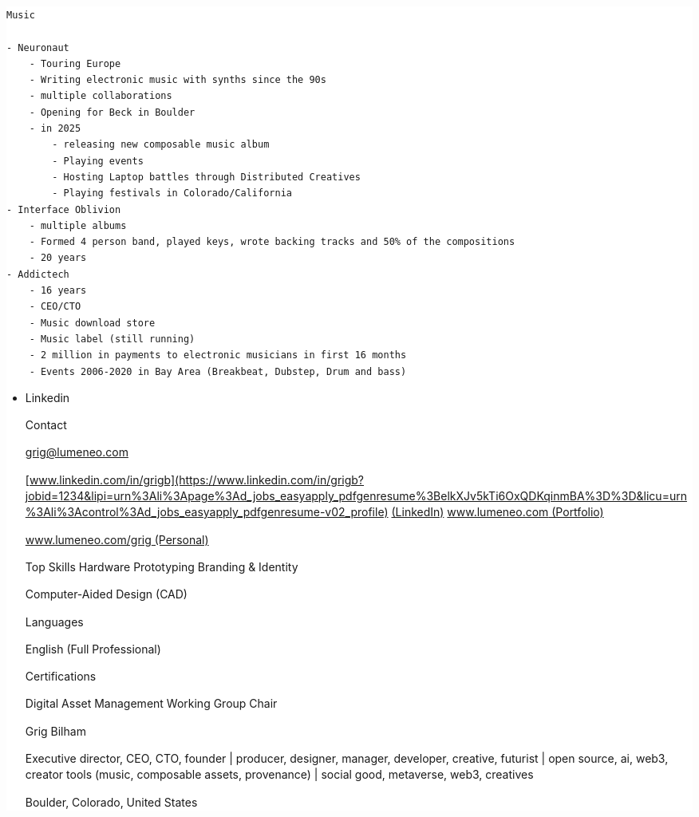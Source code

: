     Music
    
    - Neuronaut
        - Touring Europe
        - Writing electronic music with synths since the 90s
        - multiple collaborations
        - Opening for Beck in Boulder
        - in 2025
            - releasing new composable music album
            - Playing events
            - Hosting Laptop battles through Distributed Creatives
            - Playing festivals in Colorado/California
    - Interface Oblivion
        - multiple albums
        - Formed 4 person band, played keys, wrote backing tracks and 50% of the compositions
        - 20 years
    - Addictech
        - 16 years
        - CEO/CTO
        - Music download store
        - Music label (still running)
        - 2 million in payments to electronic musicians in first 16 months
        - Events 2006-2020 in Bay Area (Breakbeat, Dubstep, Drum and bass)

- Linkedin
    
    Contact
    
    [grig@lumeneo.com](mailto:grig@lumeneo.com)
    
    [www.linkedin.com/in/grigb](https://www.linkedin.com/in/grigb?jobid=1234&lipi=urn%3Ali%3Apage%3Ad_jobs_easyapply_pdfgenresume%3BelkXJv5kTi6OxQDKqinmBA%3D%3D&licu=urn%3Ali%3Acontrol%3Ad_jobs_easyapply_pdfgenresume-v02_profile) [(LinkedIn)](https://www.linkedin.com/in/grigb?jobid=1234&lipi=urn%3Ali%3Apage%3Ad_jobs_easyapply_pdfgenresume%3BelkXJv5kTi6OxQDKqinmBA%3D%3D&licu=urn%3Ali%3Acontrol%3Ad_jobs_easyapply_pdfgenresume-v02_profile) [www.lumeneo.com (Portfolio)](http://www.lumeneo.com/)
    
    [www.lumeneo.com/grig (Personal)](http://www.lumeneo.com/grig)
    
    Top Skills Hardware Prototyping Branding & Identity
    
    Computer-Aided Design (CAD)
    
    Languages
    
    English (Full Professional)
    
    Certifications
    
    Digital Asset Management Working Group Chair
    
    Grig Bilham
    
    Executive director, CEO, CTO, founder | producer, designer, manager, developer, creative, futurist | open source, ai, web3, creator tools (music, composable assets, provenance) | social good, metaverse, web3, creatives
    
    Boulder, Colorado, United States
    